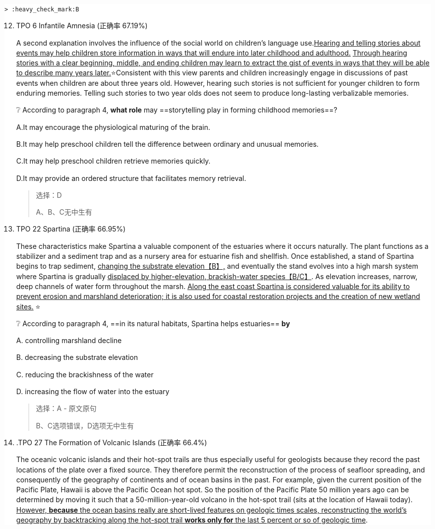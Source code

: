     > :heavy_check_mark:B

12. TPO 6 Infantile Amnesia (正确率 67.19%) 

    A second explanation involves the influence of the social world on children’s language use.<u>Hearing and telling stories about events may help children store information in ways that will endure into later childhood and adulthood.</u> <u>Through hearing stories with a clear beginning, middle, and ending children may learn to extract the gist of events in ways that they will be able to describe many years later.</u>:star:Consistent with this view parents and children increasingly engage in discussions of past events when children are about three years old. However, hearing such stories is not sufficient for younger children to form enduring memories. Telling such stories to two year olds does not seem to produce long-lasting verbalizable memories. 

    :grey_question: According to paragraph 4, **what role** may ==storytelling play in forming childhood memories==? 

    A.It may encourage the physiological maturing of the brain. 

    B.It may help preschool children tell the difference between ordinary and unusual memories. 

    C.It may help preschool children retrieve memories quickly. 

    D.It may provide an ordered structure that facilitates memory retrieval.

    > 选择：D
    >
    > A、B、C无中生有

13. TPO 22 Spartina (正确率 66.95%) 

    These characteristics make Spartina a valuable component of the estuaries where it occurs naturally. The plant functions as a stabilizer and a sediment trap and as a nursery area for estuarine fish and shellfish. Once established, a stand of Spartina begins to trap sediment, <u>changing the substrate elevation【B】,</u> and eventually the stand evolves into a high marsh system where Spartina is gradually <u>displaced by higher-elevation, brackish-water species【B/C】</u>. As elevation increases, narrow, deep channels of water form throughout the marsh. <u>Along the east coast Spartina is considered valuable for its ability to prevent erosion and marshland deterioration; it is also used for coastal restoration projects and the creation of new wetland sites.</u> :star:

    :grey_question: According to paragraph 4, ==in its natural habitats, Spartina helps estuaries== **by** 

    A. controlling marshland decline 

    B. decreasing the substrate elevation 

    C. reducing the brackishness of the water 

    D. increasing the flow of water into the estuary

    > 选择：A - 原文原句
    >
    > B、C选项错误，D选项无中生有

14. .TPO 27 The Formation of Volcanic Islands (正确率 66.4%) 

    The oceanic volcanic islands and their hot-spot trails are thus especially useful for geologists because they record the past locations of the plate over a fixed source. They therefore permit the reconstruction of the process of seafloor spreading, and consequently of the geography of continents and of ocean basins in the past. For example, given the current position of the Pacific Plate, Hawaii is above the Pacific Ocean hot spot. So the position of the Pacific Plate 50 million years ago can be determined by moving it such that a 50-million-year-old volcano in the hot-spot trail (sits at the location of Hawaii today). <u>However, **because** the ocean basins really are short-lived features on geologic times scales, reconstructing the world’s geography by backtracking along the hot-spot trail **works only for** the last 5 percent or so of geologic time</u>. 
